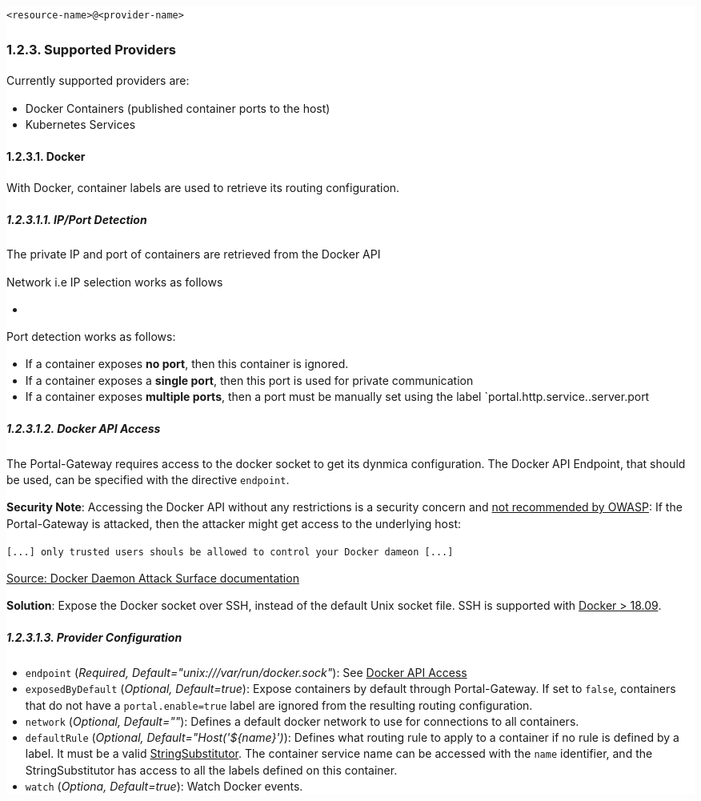 ```
<resource-name>@<provider-name>
```

### 1.2.3. Supported Providers

Currently supported providers are:

- Docker Containers (published container ports to the host)
- Kubernetes Services

#### 1.2.3.1. Docker

With Docker, container labels are used to retrieve its routing configuration.

##### 1.2.3.1.1. IP/Port Detection

The private IP and port of containers are retrieved from the Docker API

Network i.e IP selection works as follows

- 

Port detection works as follows:

- If a container exposes **no port**, then this container is ignored.
- If a container exposes a **single port**, then this port is used for private communication
- If a container exposes **multiple ports**, then a port must be manually set using the label `portal.http.service.<service-name>.server.port

##### 1.2.3.1.2. Docker API Access

The Portal-Gateway requires access to the docker socket to get its dynmica configuration. The Docker API Endpoint, that should be used, can be specified with the directive `endpoint`.

**Security Note**: Accessing the Docker API without any restrictions is a security concern and [not recommended by OWASP](https://cheatsheetseries.owasp.org/cheatsheets/Docker_Security_Cheat_Sheet.html#rule-1-do-not-expose-the-docker-daemon-socket-even-to-the-containers): If the Portal-Gateway is attacked, then the attacker might get access to the underlying host:

```
[...] only trusted users shouls be allowed to control your Docker dameon [...]
```
[Source: Docker Daemon Attack Surface documentation](https://docs.docker.com/engine/security/#docker-daemon-attack-surface)

**Solution**: Expose the Docker socket over SSH, instead of the default Unix socket file. SSH is supported with [Docker > 18.09](https://docs.docker.com/engine/security/protect-access/).

##### 1.2.3.1.3. Provider Configuration

- `endpoint` (*Required, Default="unix:///var/run/docker.sock"*): See [Docker API Access](#docker-api-access)
- `exposedByDefault` (*Optional, Default=true*): Expose containers by default through Portal-Gateway. If set to `false`, containers that do not have a `portal.enable=true` label are ignored from the resulting routing configuration.
- `network` (*Optional, Default=""*): Defines a default docker network to use for connections to all containers.
- `defaultRule` (*Optional, Default="Host('${name}')*): Defines what routing rule to apply to a container if no rule is defined by a label. It must be a valid [StringSubstitutor](https://commons.apache.org/proper/commons-text/apidocs/org/apache/commons/text/StringSubstitutor.html). The container service name can be accessed with the `name` identifier, and the StringSubstitutor has access to all the labels defined on this container.
- `watch` (*Optiona, Default=true*): Watch Docker events.
